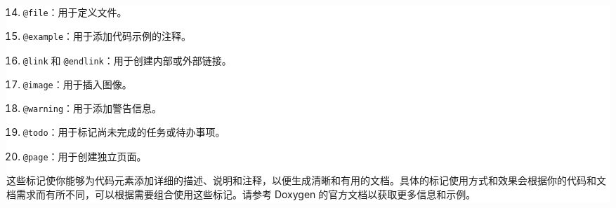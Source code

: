 14. `@file`：用于定义文件。

15. `@example`：用于添加代码示例的注释。

16. `@link` 和 `@endlink`：用于创建内部或外部链接。

17. `@image`：用于插入图像。

18. `@warning`：用于添加警告信息。

19. `@todo`：用于标记尚未完成的任务或待办事项。

20. `@page`：用于创建独立页面。

这些标记使你能够为代码元素添加详细的描述、说明和注释，以便生成清晰和有用的文档。具体的标记使用方式和效果会根据你的代码和文档需求而有所不同，可以根据需要组合使用这些标记。请参考 Doxygen 的官方文档以获取更多信息和示例。